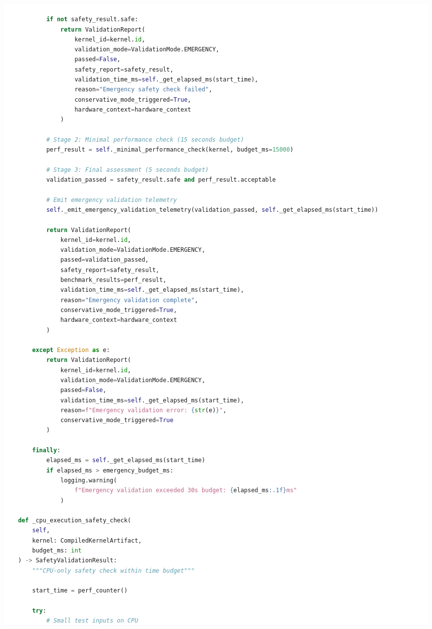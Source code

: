 ```python

            if not safety_result.safe:
                return ValidationReport(
                    kernel_id=kernel.id,
                    validation_mode=ValidationMode.EMERGENCY,
                    passed=False,
                    safety_report=safety_result,
                    validation_time_ms=self._get_elapsed_ms(start_time),
                    reason="Emergency safety check failed",
                    conservative_mode_triggered=True,
                    hardware_context=hardware_context
                )

            # Stage 2: Minimal performance check (15 seconds budget)
            perf_result = self._minimal_performance_check(kernel, budget_ms=15000)

            # Stage 3: Final assessment (5 seconds budget)
            validation_passed = safety_result.safe and perf_result.acceptable

            # Emit emergency validation telemetry
            self._emit_emergency_validation_telemetry(validation_passed, self._get_elapsed_ms(start_time))

            return ValidationReport(
                kernel_id=kernel.id,
                validation_mode=ValidationMode.EMERGENCY,
                passed=validation_passed,
                safety_report=safety_result,
                benchmark_results=perf_result,
                validation_time_ms=self._get_elapsed_ms(start_time),
                reason="Emergency validation complete",
                conservative_mode_triggered=True,
                hardware_context=hardware_context
            )

        except Exception as e:
            return ValidationReport(
                kernel_id=kernel.id,
                validation_mode=ValidationMode.EMERGENCY,
                passed=False,
                validation_time_ms=self._get_elapsed_ms(start_time),
                reason=f"Emergency validation error: {str(e)}",
                conservative_mode_triggered=True
            )

        finally:
            elapsed_ms = self._get_elapsed_ms(start_time)
            if elapsed_ms > emergency_budget_ms:
                logging.warning(
                    f"Emergency validation exceeded 30s budget: {elapsed_ms:.1f}ms"
                )

    def _cpu_execution_safety_check(
        self,
        kernel: CompiledKernelArtifact,
        budget_ms: int
    ) -> SafetyValidationResult:
        """CPU-only safety check within time budget"""

        start_time = perf_counter()

        try:
            # Small test inputs on CPU
```